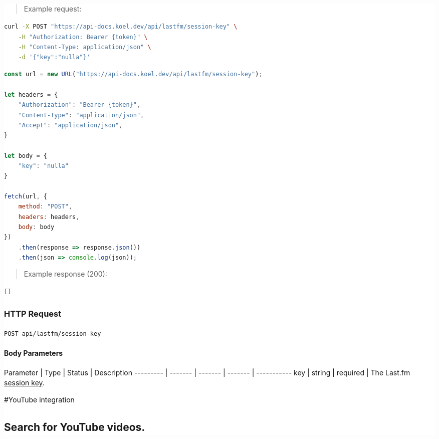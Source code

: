 > Example request:

```bash
curl -X POST "https://api-docs.koel.dev/api/lastfm/session-key" \
    -H "Authorization: Bearer {token}" \
    -H "Content-Type: application/json" \
    -d '{"key":"nulla"}'

```

```javascript
const url = new URL("https://api-docs.koel.dev/api/lastfm/session-key");

let headers = {
    "Authorization": "Bearer {token}",
    "Content-Type": "application/json",
    "Accept": "application/json",
}

let body = {
    "key": "nulla"
}

fetch(url, {
    method: "POST",
    headers: headers,
    body: body
})
    .then(response => response.json())
    .then(json => console.log(json));
```


> Example response (200):

```json
[]
```

### HTTP Request
`POST api/lastfm/session-key`

#### Body Parameters

Parameter | Type | Status | Description
--------- | ------- | ------- | ------- | -----------
    key | string |  required  | The Last.fm [session key](https://www.last.fm/api/show/auth.getSession).



#YouTube integration



## Search for YouTube videos.
